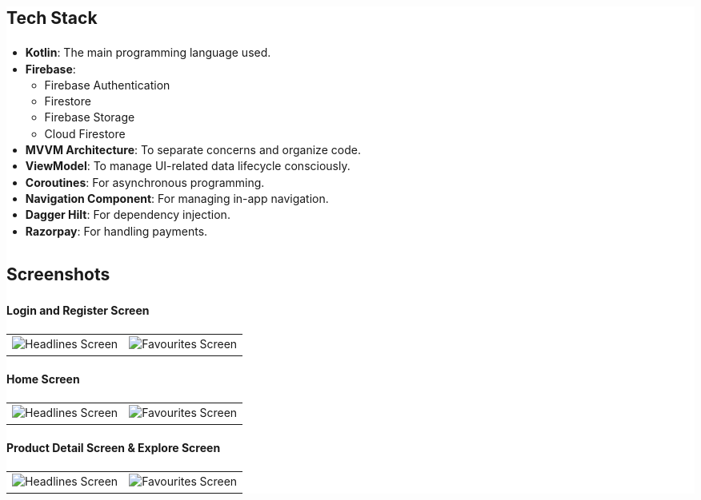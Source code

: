 ## Tech Stack

- **Kotlin**: The main programming language used.
- **Firebase**:
  - Firebase Authentication
  - Firestore
  - Firebase Storage
  - Cloud Firestore
- **MVVM Architecture**: To separate concerns and organize code.
- **ViewModel**: To manage UI-related data lifecycle consciously.
- **Coroutines**: For asynchronous programming.
- **Navigation Component**: For managing in-app navigation.
- **Dagger Hilt**: For dependency injection.
- **Razorpay**: For handling payments.

## Screenshots
#### Login and Register Screen
<table>
  <tr>
    <td align="center">
      <img src="https://github.com/Manishshakya6614/Shop_Now/assets/98381672/b4baa2fa-de76-4341-b642-5612e6a327f8" alt="Headlines Screen" width="400">
      <br>
    </td>
    <td align="center">
      <img src="https://github.com/Manishshakya6614/Shop_Now/assets/98381672/6dff1de3-6774-47ca-a52e-4c5a59d1e819" alt="Favourites Screen" width="400">
      <br>
    </td>
  </tr>
</table>

#### Home Screen
<table>
  <tr>
    <td align="center">
      <img src="https://github.com/Manishshakya6614/Shop_Now/assets/98381672/7f138755-3594-499c-8829-3e3ab33cad88" alt="Headlines Screen" width="400">
      <br>
    </td>
    <td align="center">
      <img src="https://github.com/Manishshakya6614/Shop_Now/assets/98381672/68611421-6a01-4aad-9b04-56ba9f5aeca2" alt="Favourites Screen" width="400">
      <br>
    </td>
  </tr>
</table>

#### Product Detail Screen & Explore Screen
<table>
  <tr>
    <td align="center">
      <img src="https://github.com/Manishshakya6614/Shop_Now/assets/98381672/3309535e-36b7-4436-bc51-c9f06d2e147a" alt="Headlines Screen" width="400">
      <br>
    </td>
    <td align="center">
      <img src="https://github.com/Manishshakya6614/Shop_Now/assets/98381672/47d9dbed-0a4b-4a25-b96f-9b3efc67e9fa" alt="Favourites Screen" width="400">
      <br>
    </td>
  </tr>
</table>
